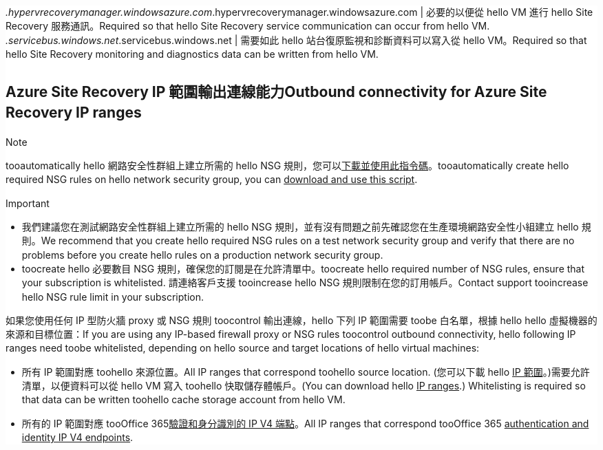 <span data-ttu-id="91c56-128">*.hypervrecoverymanager.windowsazure.com</span><span class="sxs-lookup"><span data-stu-id="91c56-128">*.hypervrecoverymanager.windowsazure.com</span></span> | <span data-ttu-id="91c56-129">必要的以便從 hello VM 進行 hello Site Recovery 服務通訊。</span><span class="sxs-lookup"><span data-stu-id="91c56-129">Required so that hello Site Recovery service communication can occur from hello VM.</span></span>
<span data-ttu-id="91c56-130">*.servicebus.windows.net</span><span class="sxs-lookup"><span data-stu-id="91c56-130">*.servicebus.windows.net</span></span> | <span data-ttu-id="91c56-131">需要如此 hello 站台復原監視和診斷資料可以寫入從 hello VM。</span><span class="sxs-lookup"><span data-stu-id="91c56-131">Required so that hello Site Recovery monitoring and diagnostics data can be written from hello VM.</span></span>

## <a name="outbound-connectivity-for-azure-site-recovery-ip-ranges"></a><span data-ttu-id="91c56-132">Azure Site Recovery IP 範圍輸出連線能力</span><span class="sxs-lookup"><span data-stu-id="91c56-132">Outbound connectivity for Azure Site Recovery IP ranges</span></span>

>[!NOTE]
> <span data-ttu-id="91c56-133">tooautomatically hello 網路安全性群組上建立所需的 hello NSG 規則，您可以[下載並使用此指令碼](https://gallery.technet.microsoft.com/Azure-Recovery-script-to-0c950702)。</span><span class="sxs-lookup"><span data-stu-id="91c56-133">tooautomatically create hello required NSG rules on hello network security group, you can [download and use this script](https://gallery.technet.microsoft.com/Azure-Recovery-script-to-0c950702).</span></span>

>[!IMPORTANT]
> * <span data-ttu-id="91c56-134">我們建議您在測試網路安全性群組上建立所需的 hello NSG 規則，並有沒有問題之前先確認您在生產環境網路安全性小組建立 hello 規則。</span><span class="sxs-lookup"><span data-stu-id="91c56-134">We recommend that you create hello required NSG rules on a test network security group and verify that there are no problems before you create hello rules on a production network security group.</span></span>
> * <span data-ttu-id="91c56-135">toocreate hello 必要數目 NSG 規則，確保您的訂閱是在允許清單中。</span><span class="sxs-lookup"><span data-stu-id="91c56-135">toocreate hello required number of NSG rules, ensure that your subscription is whitelisted.</span></span> <span data-ttu-id="91c56-136">請連絡客戶支援 tooincrease hello NSG 規則限制在您的訂用帳戶。</span><span class="sxs-lookup"><span data-stu-id="91c56-136">Contact support tooincrease hello NSG rule limit in your subscription.</span></span>

<span data-ttu-id="91c56-137">如果您使用任何 IP 型防火牆 proxy 或 NSG 規則 toocontrol 輸出連線，hello 下列 IP 範圍需要 toobe 白名單，根據 hello hello 虛擬機器的來源和目標位置：</span><span class="sxs-lookup"><span data-stu-id="91c56-137">If you are using any IP-based firewall proxy or NSG rules toocontrol outbound connectivity, hello following IP ranges need toobe whitelisted, depending on hello source and target locations of hello virtual machines:</span></span>

- <span data-ttu-id="91c56-138">所有 IP 範圍對應 toohello 來源位置。</span><span class="sxs-lookup"><span data-stu-id="91c56-138">All IP ranges that correspond toohello source location.</span></span> <span data-ttu-id="91c56-139">(您可以下載 hello [IP 範圍](https://www.microsoft.com/download/confirmation.aspx?id=41653)。)需要允許清單，以便資料可以從 hello VM 寫入 toohello 快取儲存體帳戶。</span><span class="sxs-lookup"><span data-stu-id="91c56-139">(You can download hello [IP ranges](https://www.microsoft.com/download/confirmation.aspx?id=41653).) Whitelisting is required so that data can be written toohello cache storage account from hello VM.</span></span>

- <span data-ttu-id="91c56-140">所有的 IP 範圍對應 tooOffice 365[驗證和身分識別的 IP V4 端點](https://support.office.com/article/Office-365-URLs-and-IP-address-ranges-8548a211-3fe7-47cb-abb1-355ea5aa88a2#bkmk_identity)。</span><span class="sxs-lookup"><span data-stu-id="91c56-140">All IP ranges that correspond tooOffice 365 [authentication and identity IP V4 endpoints](https://support.office.com/article/Office-365-URLs-and-IP-address-ranges-8548a211-3fe7-47cb-abb1-355ea5aa88a2#bkmk_identity).</span></span>
